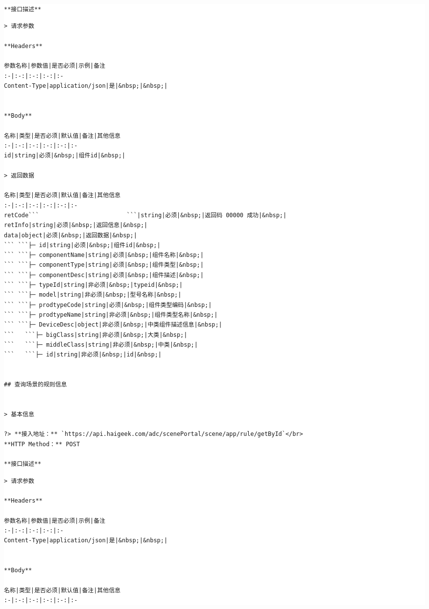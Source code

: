 ```
**接口描述**

```

```
> 请求参数

**Headers** 

参数名称|参数值|是否必须|示例|备注
:-|:-:|:-:|:-:|:-
Content-Type|application/json|是|&nbsp;|&nbsp;|


**Body** 

名称|类型|是否必须|默认值|备注|其他信息
:-|:-:|:-:|:-:|:-:|:-
id|string|必须|&nbsp;|组件id|&nbsp;|

> 返回数据

名称|类型|是否必须|默认值|备注|其他信息
:-|:-:|:-:|:-:|:-:|:-
retCode```                         ```|string|必须|&nbsp;|返回码 00000 成功|&nbsp;|
retInfo|string|必须|&nbsp;|返回信息|&nbsp;|
data|object|必须|&nbsp;|返回数据|&nbsp;|
``` ```├─ id|string|必须|&nbsp;|组件id|&nbsp;|
``` ```├─ componentName|string|必须|&nbsp;|组件名称|&nbsp;|
``` ```├─ componentType|string|必须|&nbsp;|组件类型|&nbsp;|
``` ```├─ componentDesc|string|必须|&nbsp;|组件描述|&nbsp;|
``` ```├─ typeId|string|非必须|&nbsp;|typeid|&nbsp;|
``` ```├─ model|string|非必须|&nbsp;|型号名称|&nbsp;|
``` ```├─ prodtypeCode|string|必须|&nbsp;|组件类型编码|&nbsp;|
``` ```├─ prodtypeName|string|非必须|&nbsp;|组件类型名称|&nbsp;|
``` ```├─ DeviceDesc|object|非必须|&nbsp;|中类组件描述信息|&nbsp;|
```   ```├─ bigClass|string|非必须|&nbsp;|大类|&nbsp;|
```   ```├─ middleClass|string|非必须|&nbsp;|中类|&nbsp;|
```   ```├─ id|string|非必须|&nbsp;|id|&nbsp;|


## 查询场景的规则信息


> 基本信息

?> **接入地址：** `https://api.haigeek.com/adc/scenePortal/scene/app/rule/getById`</br>
**HTTP Method：** POST

**接口描述**

```

```
> 请求参数

**Headers** 

参数名称|参数值|是否必须|示例|备注
:-|:-:|:-:|:-:|:-
Content-Type|application/json|是|&nbsp;|&nbsp;|


**Body** 

名称|类型|是否必须|默认值|备注|其他信息
:-|:-:|:-:|:-:|:-:|:-
```